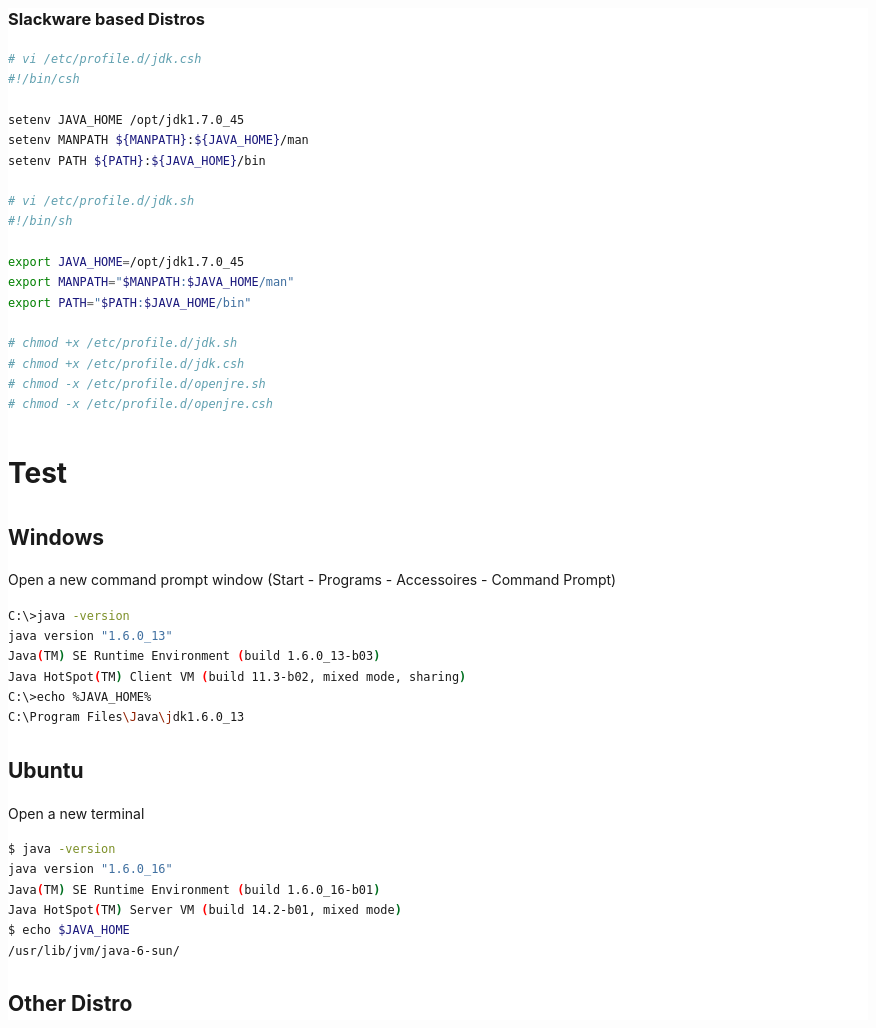 ### Slackware based Distros

```sh
# vi /etc/profile.d/jdk.csh
#!/bin/csh

setenv JAVA_HOME /opt/jdk1.7.0_45
setenv MANPATH ${MANPATH}:${JAVA_HOME}/man
setenv PATH ${PATH}:${JAVA_HOME}/bin

# vi /etc/profile.d/jdk.sh
#!/bin/sh

export JAVA_HOME=/opt/jdk1.7.0_45
export MANPATH="$MANPATH:$JAVA_HOME/man"
export PATH="$PATH:$JAVA_HOME/bin"

# chmod +x /etc/profile.d/jdk.sh
# chmod +x /etc/profile.d/jdk.csh
# chmod -x /etc/profile.d/openjre.sh
# chmod -x /etc/profile.d/openjre.csh
```

# Test

## Windows

Open a new command prompt window (Start - Programs - Accessoires - Command Prompt)

```sh
C:\>java -version
java version "1.6.0_13"
Java(TM) SE Runtime Environment (build 1.6.0_13-b03)
Java HotSpot(TM) Client VM (build 11.3-b02, mixed mode, sharing)
C:\>echo %JAVA_HOME%
C:\Program Files\Java\jdk1.6.0_13
```

## Ubuntu

Open a new terminal

```sh
$ java -version
java version "1.6.0_16"
Java(TM) SE Runtime Environment (build 1.6.0_16-b01)
Java HotSpot(TM) Server VM (build 14.2-b01, mixed mode)
$ echo $JAVA_HOME
/usr/lib/jvm/java-6-sun/
```

## Other Distro
